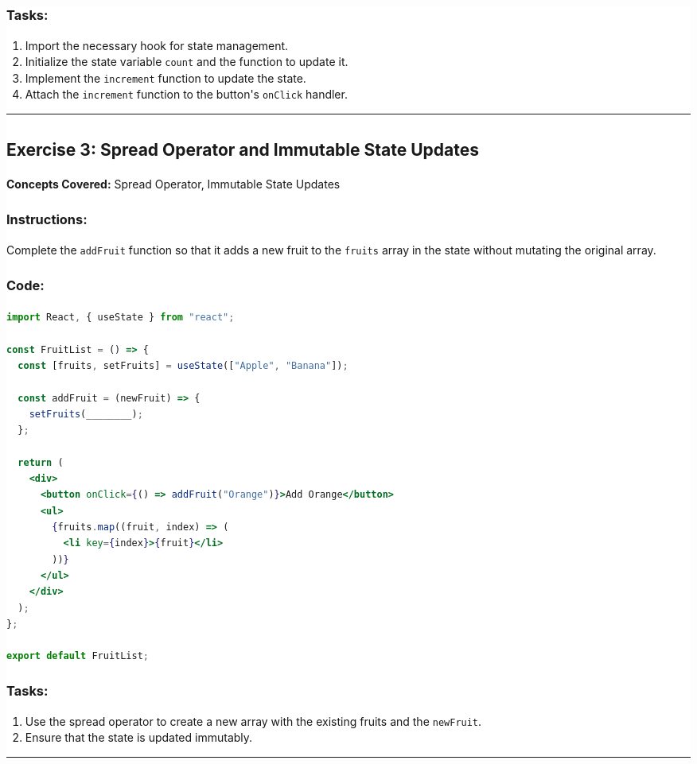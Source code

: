 ### **Tasks:**

1. Import the necessary hook for state management.
2. Initialize the state variable `count` and the function to update it.
3. Implement the `increment` function to update the state.
4. Attach the `increment` function to the button's `onClick` handler.

---

## **Exercise 3: Spread Operator and Immutable State Updates**

**Concepts Covered:** Spread Operator, Immutable State Updates

### **Instructions:**

Complete the `addFruit` function so that it adds a new fruit to the `fruits` array in the state without mutating the original array.

### **Code:**

```jsx
import React, { useState } from "react";

const FruitList = () => {
  const [fruits, setFruits] = useState(["Apple", "Banana"]);

  const addFruit = (newFruit) => {
    setFruits(________);
  };

  return (
    <div>
      <button onClick={() => addFruit("Orange")}>Add Orange</button>
      <ul>
        {fruits.map((fruit, index) => (
          <li key={index}>{fruit}</li>
        ))}
      </ul>
    </div>
  );
};

export default FruitList;
```

### **Tasks:**

1. Use the spread operator to create a new array with the existing fruits and the `newFruit`.
2. Ensure that the state is updated immutably.

---
